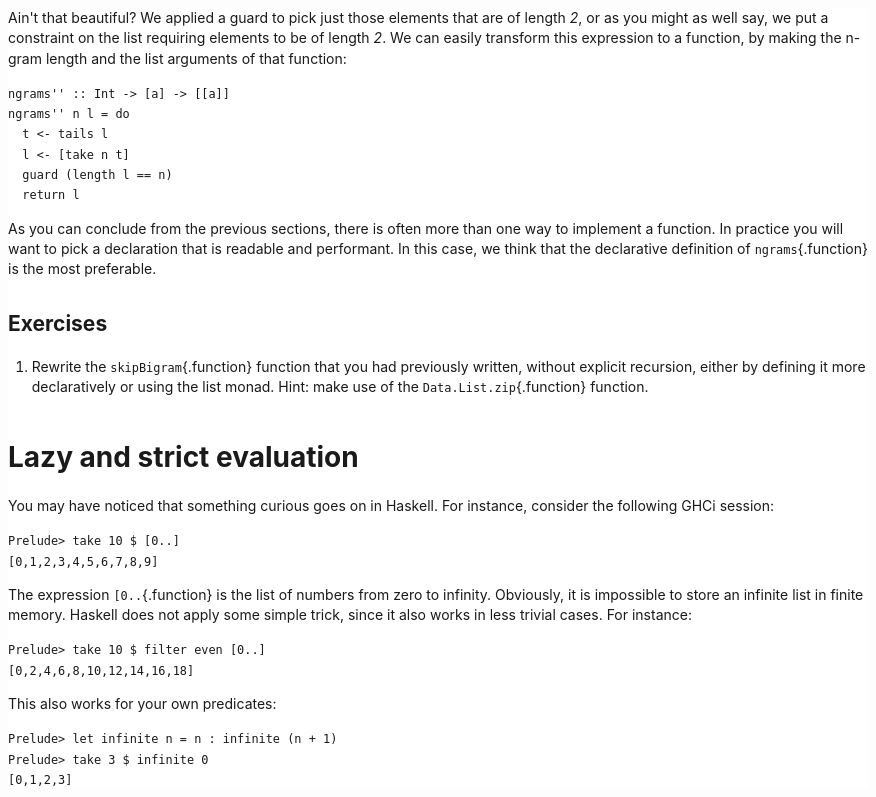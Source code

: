 Ain't that beautiful? We applied a guard to pick just those elements
that are of length *2*, or as you might as well say, we put a constraint
on the list requiring elements to be of length *2*. We can easily
transform this expression to a function, by making the n-gram length and
the list arguments of that function:

~~~~ {.haskell}
ngrams'' :: Int -> [a] -> [[a]]
ngrams'' n l = do
  t <- tails l
  l <- [take n t]
  guard (length l == n)
  return l 
~~~~

As you can conclude from the previous sections, there is often more than
one way to implement a function. In practice you will want to pick a
declaration that is readable and performant. In this case, we think that
the declarative definition of `ngrams`{.function} is the most
preferable.

## Exercises

1.  Rewrite the `skipBigram`{.function} function that you had previously
	written, without explicit recursion, either by defining it more declaratively
    or using the list monad. Hint: make use of the
    `Data.List.zip`{.function} function.

# Lazy and strict evaluation

You may have noticed that something curious goes on in Haskell. For
instance, consider the following GHCi session:

~~~~ {.haskell}
Prelude> take 10 $ [0..]
[0,1,2,3,4,5,6,7,8,9]
~~~~

The expression `[0..`{.function} is the list of numbers from zero to
infinity. Obviously, it is impossible to store an infinite list in
finite memory. Haskell does not apply some simple trick, since it also
works in less trivial cases. For instance:

~~~~ {.haskell}
Prelude> take 10 $ filter even [0..]
[0,2,4,6,8,10,12,14,16,18]
~~~~

This also works for your own predicates:

~~~~ {.haskell}
Prelude> let infinite n = n : infinite (n + 1)
Prelude> take 3 $ infinite 0
[0,1,2,3]
~~~~
